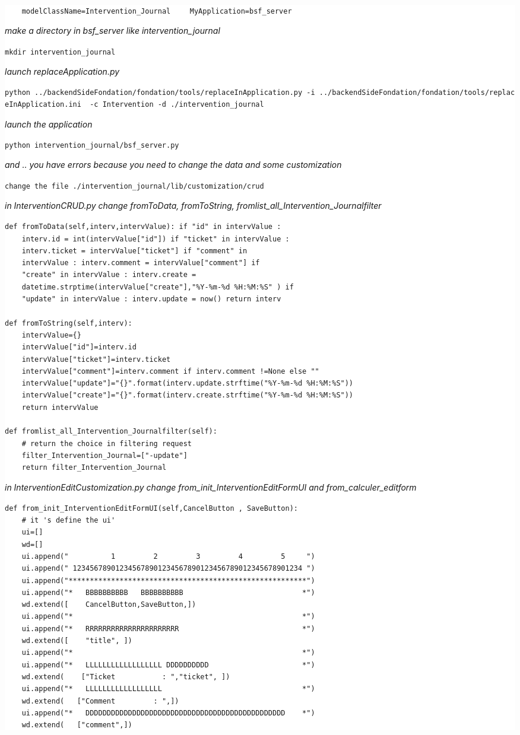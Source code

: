 `    modelClassName=Intervention_Journal`
`    MyApplication=bsf_server`

*make a directory in bsf_server like intervention_journal*

    mkdir intervention_journal

*launch replaceApplication.py*

	python ../backendSideFondation/fondation/tools/replaceInApplication.py -i ../backendSideFondation/fondation/tools/replaceInApplication.ini  -c Intervention -d ./intervention_journal

*launch the application*

	python intervention_journal/bsf_server.py

*and .. you have errors because you need to change the data and some customization*

	change the file ./intervention_journal/lib/customization/crud

*in InterventionCRUD.py change fromToData, fromToString, fromlist_all_Intervention_Journalfilter*

    def fromToData(self,interv,intervValue): if "id" in intervValue :
        interv.id = int(intervValue["id"]) if "ticket" in intervValue :
        interv.ticket = intervValue["ticket"] if "comment" in
        intervValue : interv.comment = intervValue["comment"] if
        "create" in intervValue : interv.create =
        datetime.strptime(intervValue["create"],"%Y-%m-%d %H:%M:%S" ) if
        "update" in intervValue : interv.update = now() return interv

    def fromToString(self,interv):
        intervValue={}
        intervValue["id"]=interv.id
        intervValue["ticket"]=interv.ticket
        intervValue["comment"]=interv.comment if interv.comment !=None else ""
        intervValue["update"]="{}".format(interv.update.strftime("%Y-%m-%d %H:%M:%S"))
        intervValue["create"]="{}".format(interv.create.strftime("%Y-%m-%d %H:%M:%S"))
        return intervValue

    def fromlist_all_Intervention_Journalfilter(self):
        # return the choice in filtering request
        filter_Intervention_Journal=["-update"]
        return filter_Intervention_Journal


*in InterventionEditCustomization.py change from_init_InterventionEditFormUI and from_calculer_editform*

    def from_init_InterventionEditFormUI(self,CancelButton , SaveButton):
        # it 's define the ui'
        ui=[]
        wd=[]
        ui.append("          1         2         3         4         5     ")
        ui.append(" 123456789012345678901234567890123456789012345678901234 ")
        ui.append("********************************************************")
        ui.append("*   BBBBBBBBBB   BBBBBBBBBB                            *")
        wd.extend([    CancelButton,SaveButton,])
        ui.append("*                                                      *")
        ui.append("*   RRRRRRRRRRRRRRRRRRRRRR                             *")
        wd.extend([    "title", ])
        ui.append("*                                                      *")
        ui.append("*   LLLLLLLLLLLLLLLLLL DDDDDDDDDD                      *")
        wd.extend(    ["Ticket           : ","ticket", ])
        ui.append("*   LLLLLLLLLLLLLLLLLL                                 *")
        wd.extend(   ["Comment         : ",])
        ui.append("*   DDDDDDDDDDDDDDDDDDDDDDDDDDDDDDDDDDDDDDDDDDDDDDD    *")
        wd.extend(   ["comment",])